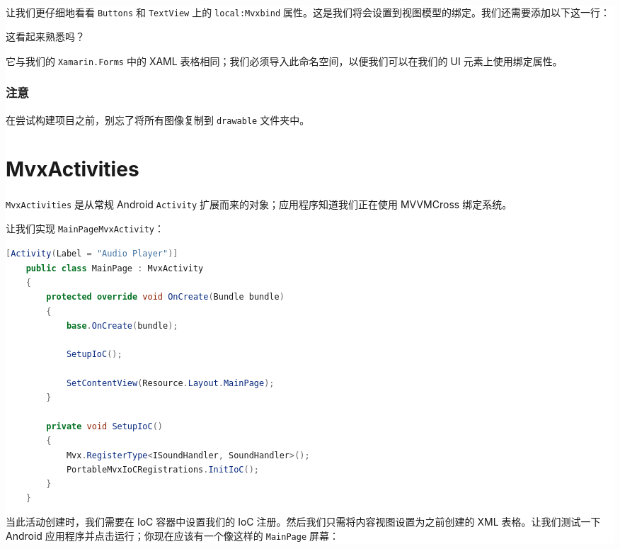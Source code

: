 让我们更仔细地看看 `Buttons` 和 `TextView` 上的 `local:Mvxbind` 属性。这是我们将会设置到视图模型的绑定。我们还需要添加以下这一行：

这看起来熟悉吗？

它与我们的 `Xamarin.Forms` 中的 XAML 表格相同；我们必须导入此命名空间，以便我们可以在我们的 UI 元素上使用绑定属性。

### 注意

在尝试构建项目之前，别忘了将所有图像复制到 `drawable` 文件夹中。

# MvxActivities

`MvxActivities` 是从常规 Android `Activity` 扩展而来的对象；应用程序知道我们正在使用 MVVMCross 绑定系统。

让我们实现 `MainPageMvxActivity`：

```cs
[Activity(Label = "Audio Player")] 
    public class MainPage : MvxActivity 
    { 
        protected override void OnCreate(Bundle bundle) 
        { 
            base.OnCreate(bundle); 

            SetupIoC(); 

            SetContentView(Resource.Layout.MainPage); 
        } 

        private void SetupIoC() 
        { 
            Mvx.RegisterType<ISoundHandler, SoundHandler>(); 
            PortableMvxIoCRegistrations.InitIoC(); 
        } 
    } 

```

当此活动创建时，我们需要在 IoC 容器中设置我们的 IoC 注册。然后我们只需将内容视图设置为之前创建的 XML 表格。让我们测试一下 Android 应用程序并点击运行；你现在应该有一个像这样的 `MainPage` 屏幕：
